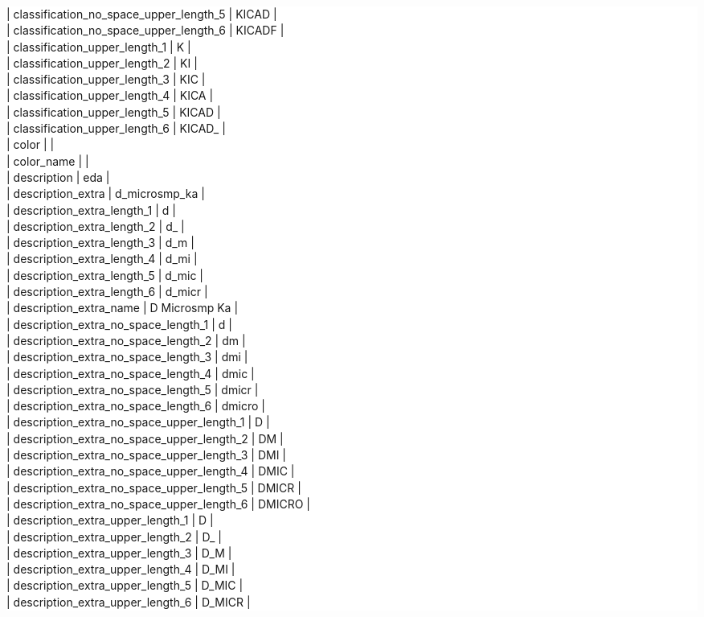 | classification_no_space_upper_length_5 | KICAD |  
| classification_no_space_upper_length_6 | KICADF |  
| classification_upper_length_1 | K |  
| classification_upper_length_2 | KI |  
| classification_upper_length_3 | KIC |  
| classification_upper_length_4 | KICA |  
| classification_upper_length_5 | KICAD |  
| classification_upper_length_6 | KICAD_ |  
| color |  |  
| color_name |  |  
| description | eda |  
| description_extra | d_microsmp_ka |  
| description_extra_length_1 | d |  
| description_extra_length_2 | d_ |  
| description_extra_length_3 | d_m |  
| description_extra_length_4 | d_mi |  
| description_extra_length_5 | d_mic |  
| description_extra_length_6 | d_micr |  
| description_extra_name | D Microsmp Ka |  
| description_extra_no_space_length_1 | d |  
| description_extra_no_space_length_2 | dm |  
| description_extra_no_space_length_3 | dmi |  
| description_extra_no_space_length_4 | dmic |  
| description_extra_no_space_length_5 | dmicr |  
| description_extra_no_space_length_6 | dmicro |  
| description_extra_no_space_upper_length_1 | D |  
| description_extra_no_space_upper_length_2 | DM |  
| description_extra_no_space_upper_length_3 | DMI |  
| description_extra_no_space_upper_length_4 | DMIC |  
| description_extra_no_space_upper_length_5 | DMICR |  
| description_extra_no_space_upper_length_6 | DMICRO |  
| description_extra_upper_length_1 | D |  
| description_extra_upper_length_2 | D_ |  
| description_extra_upper_length_3 | D_M |  
| description_extra_upper_length_4 | D_MI |  
| description_extra_upper_length_5 | D_MIC |  
| description_extra_upper_length_6 | D_MICR |  